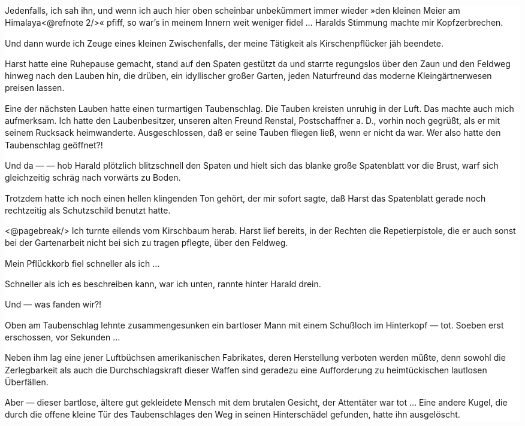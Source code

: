 Jedenfalls, ich sah ihn, und wenn ich auch hier oben
scheinbar unbekümmert immer wieder »den kleinen Meier
am Himalaya<@refnote 2/>« pfiff, so war’s in meinem Innern weit
weniger fidel … Haralds Stimmung machte mir Kopfzerbrechen.

Und dann wurde ich Zeuge eines kleinen Zwischenfalls,
der meine Tätigkeit als Kirschenpflücker jäh beendete.

Harst hatte eine Ruhepause gemacht, stand auf den
Spaten gestützt da und starrte regungslos über den Zaun
und den Feldweg hinweg nach den Lauben hin, die drüben,
ein idyllischer großer Garten, jeden Naturfreund das moderne
Kleingärtnerwesen preisen lassen.

Eine der nächsten Lauben hatte einen turmartigen
Taubenschlag. Die Tauben kreisten unruhig in der Luft.
Das machte auch mich aufmerksam. Ich hatte den Laubenbesitzer,
unseren alten Freund Renstal, Postschaffner a. D.,
vorhin noch gegrüßt, als er mit seinem Rucksack heimwanderte.
Ausgeschlossen, daß er seine Tauben fliegen ließ, wenn
er nicht da war. Wer also hatte den Taubenschlag geöffnet?!

Und da — — hob Harald plötzlich blitzschnell den Spaten
und hielt sich das blanke große Spatenblatt vor die Brust,
warf sich gleichzeitig schräg nach vorwärts zu Boden.

Trotzdem hatte ich noch einen hellen klingenden Ton
gehört, der mir sofort sagte, daß Harst das Spatenblatt gerade
noch rechtzeitig als Schutzschild benutzt hatte.

<@pagebreak/>
Ich turnte eilends vom Kirschbaum herab. Harst lief
bereits, in der Rechten die Repetierpistole, die er auch sonst
bei der Gartenarbeit nicht bei sich zu tragen pflegte, über
den Feldweg.

Mein Pflückkorb fiel schneller als ich …

Schneller als ich es beschreiben kann, war ich unten,
rannte hinter Harald drein.

Und — was fanden wir?!

Oben am Taubenschlag lehnte zusammengesunken ein
bartloser Mann mit einem Schußloch im Hinterkopf — tot.
Soeben erst erschossen, vor Sekunden …

Neben ihm lag eine jener Luftbüchsen amerikanischen
Fabrikates, deren Herstellung verboten werden müßte, denn
sowohl die Zerlegbarkeit als auch die Durchschlagskraft dieser
Waffen sind geradezu eine Aufforderung zu heimtückischen
lautlosen Überfällen.

Aber — dieser bartlose, ältere gut gekleidete Mensch
mit dem brutalen Gesicht, der Attentäter war tot … Eine
andere Kugel, die durch die offene kleine Tür des Taubenschlages
den Weg in seinen Hinterschädel gefunden, hatte
ihn ausgelöscht.
